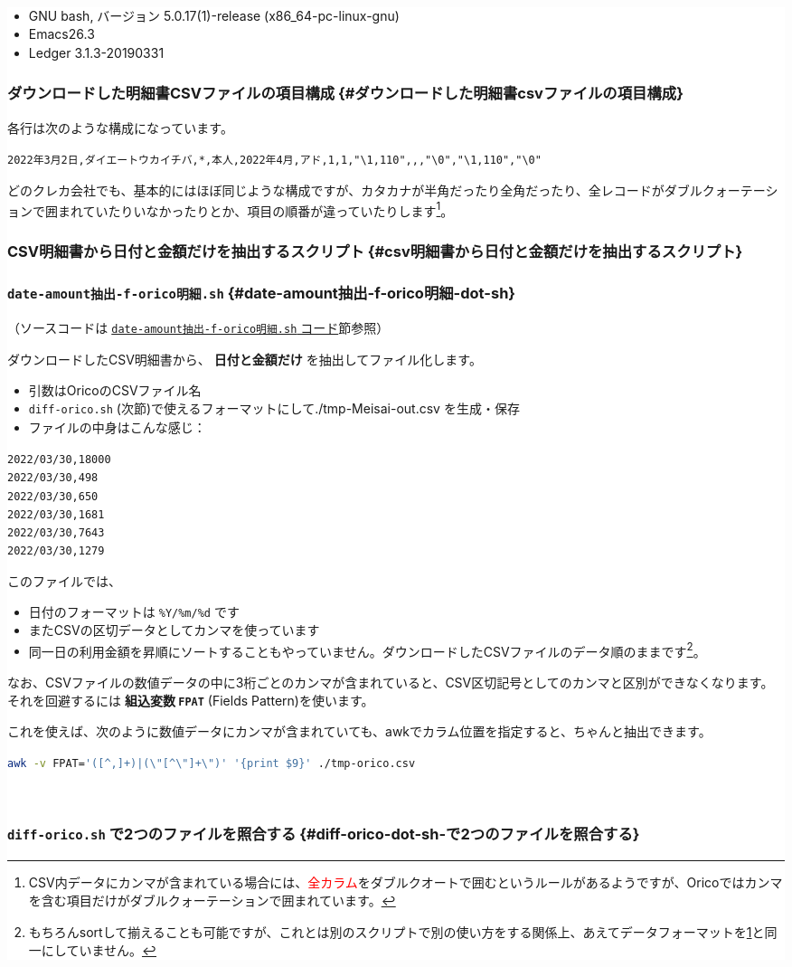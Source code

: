 -   GNU bash, バージョン 5.0.17(1)-release (x86\_64-pc-linux-gnu)
-   Emacs26.3
-   Ledger 3.1.3-20190331


### ダウンロードした明細書CSVファイルの項目構成 {#ダウンロードした明細書csvファイルの項目構成}

各行は次のような構成になっています。

```text
2022年3月2日,ダイエートウカイチバ,*,本人,2022年4月,アド,1,1,"\1,110",,,"\0","\1,110","\0"
```

どのクレカ会社でも、基本的にはほぼ同じような構成ですが、カタカナが半角だったり全角だったり、全レコードがダブルクォーテーションで囲まれていたりいなかったりとか、項目の順番が違っていたりします[^fn:5]。


### CSV明細書から日付と金額だけを抽出するスクリプト {#csv明細書から日付と金額だけを抽出するスクリプト}


### `date-amount抽出-f-orico明細.sh` {#date-amount抽出-f-orico明細-dot-sh}

（ソースコードは  [`date-amount抽出-f-orico明細.sh` コード](#src-date-amount)節参照）

ダウンロードしたCSV明細書から、 **日付と金額だけ** を抽出してファイル化します。

-   引数はOricoのCSVファイル名
-   `diff-orico.sh` (次節)で使えるフォーマットにして./tmp-Meisai-out.csv を生成・保存
-   ファイルの中身はこんな感じ：



```text
2022/03/30,18000
2022/03/30,498
2022/03/30,650
2022/03/30,1681
2022/03/30,7643
2022/03/30,1279
```

このファイルでは、

-   日付のフォーマットは `%Y/%m/%d` です
-   またCSVの区切データとしてカンマを使っています
-   同一日の利用金額を昇順にソートすることもやっていません。ダウンロードしたCSVファイルのデータ順のままです[^fn:6]。

なお、CSVファイルの数値データの中に3桁ごとのカンマが含まれていると、CSV区切記号としてのカンマと区別ができなくなります。それを回避するには ****組込変数 `FPAT`**** (Fields Pattern)を使います。

これを使えば、次のように数値データにカンマが含まれていても、awkでカラム位置を指定すると、ちゃんと抽出できます。

```sh
awk -v FPAT='([^,]+)|(\"[^\"]+\")' '{print $9}' ./tmp-orico.csv
```

<br />


### `diff-orico.sh` で2つのファイルを照合する {#diff-orico-dot-sh-で2つのファイルを照合する}


[^fn:1]: 日付は実際のショッピング日とクレカ上の決済日とは異なることもありえます。
[^fn:2]: Ledger-cliでは、支払先をタイプミスした時に警告またはエラーを発生させることができます。そのためめの `--strict`, `--pedantic`, `--check-payees` などのオプションが用意されています。Ledger帳簿内で支払先名称が「表記ゆらぎ」を起こす確率はかなり小さいと考えられます。詳しくはLedgerマニュアルを参照してください。
[^fn:3]: Ledger-cliでは最悪の場合には次のようにして「調整」を行うことができます。くわしくはLedgerのマニュアルを見てください。 {{< figure src="/adjustment-sample.png" width="100%" >}}
[^fn:4]: コマンド名が長ったらしいですが、Linuxターミナルにはコマンド入力補完機能があります。この `date-amount抽出-f-orico明細.sh` コマンドを実行するディレクトリ内では `./da` の4ストロークだけで残りのつづりは完全に補完されます。またデータファイル名も保管されますので、最初の2文字の入力で30数文字あるデータファイル名が完全補完されます。
[^fn:5]: CSV内データにカンマが含まれている場合には、<font color=red>全カラム</font>をダブルクオートで囲むというルールがあるようですが、Oricoではカンマを含む項目だけがダブルクォーテーションで囲まれています。
[^fn:6]: もちろんsortして揃えることも可能ですが、これとは別のスクリプトで別の使い方をする関係上、あえてデータフォーマットを[1](#org4e14b01)と同一にしていません。